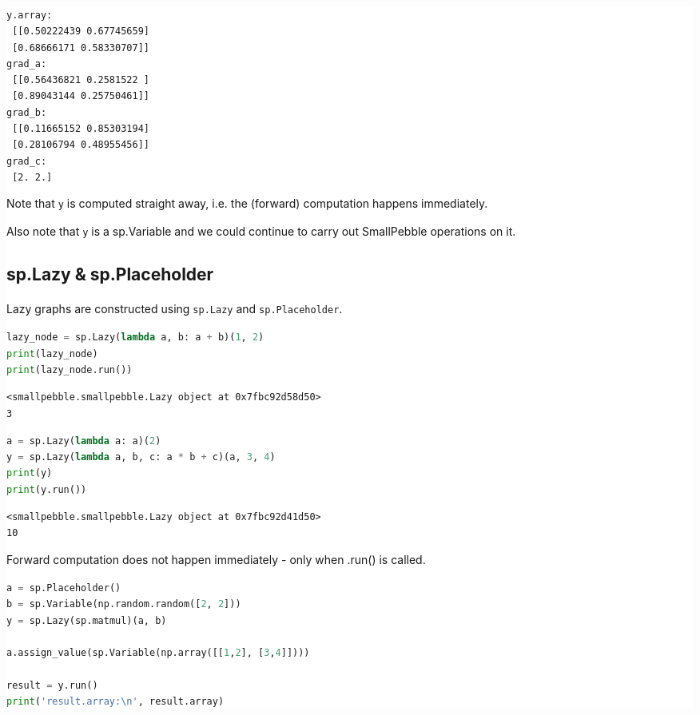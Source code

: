     y.array:
     [[0.50222439 0.67745659]
     [0.68666171 0.58330707]]
    grad_a:
     [[0.56436821 0.2581522 ]
     [0.89043144 0.25750461]]
    grad_b:
     [[0.11665152 0.85303194]
     [0.28106794 0.48955456]]
    grad_c:
     [2. 2.]


Note that `y` is computed straight away, i.e. the (forward) computation happens immediately.

Also note that `y` is a sp.Variable and we could continue to carry out SmallPebble operations on it.

## sp.Lazy & sp.Placeholder

Lazy graphs are constructed using `sp.Lazy` and `sp.Placeholder`. 


```python
lazy_node = sp.Lazy(lambda a, b: a + b)(1, 2)
print(lazy_node)
print(lazy_node.run())
```

    <smallpebble.smallpebble.Lazy object at 0x7fbc92d58d50>
    3



```python
a = sp.Lazy(lambda a: a)(2)
y = sp.Lazy(lambda a, b, c: a * b + c)(a, 3, 4)
print(y)
print(y.run())
```

    <smallpebble.smallpebble.Lazy object at 0x7fbc92d41d50>
    10


Forward computation does not happen immediately - only when .run() is called.


```python
a = sp.Placeholder()
b = sp.Variable(np.random.random([2, 2]))
y = sp.Lazy(sp.matmul)(a, b)

a.assign_value(sp.Variable(np.array([[1,2], [3,4]])))

result = y.run()
print('result.array:\n', result.array)
```
